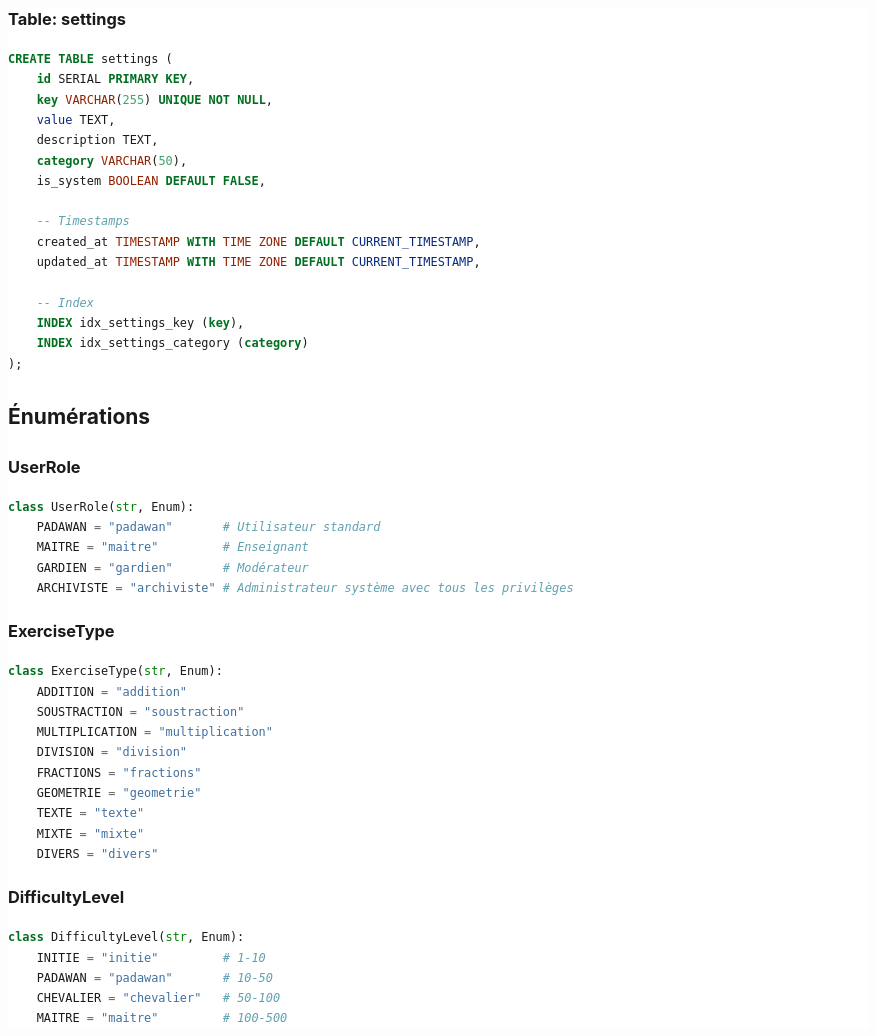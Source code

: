 ### Table: settings

```sql
CREATE TABLE settings (
    id SERIAL PRIMARY KEY,
    key VARCHAR(255) UNIQUE NOT NULL,
    value TEXT,
    description TEXT,
    category VARCHAR(50),
    is_system BOOLEAN DEFAULT FALSE,
    
    -- Timestamps
    created_at TIMESTAMP WITH TIME ZONE DEFAULT CURRENT_TIMESTAMP,
    updated_at TIMESTAMP WITH TIME ZONE DEFAULT CURRENT_TIMESTAMP,
    
    -- Index
    INDEX idx_settings_key (key),
    INDEX idx_settings_category (category)
);
```

## Énumérations

### UserRole
```python
class UserRole(str, Enum):
    PADAWAN = "padawan"       # Utilisateur standard
    MAITRE = "maitre"         # Enseignant
    GARDIEN = "gardien"       # Modérateur
    ARCHIVISTE = "archiviste" # Administrateur système avec tous les privilèges
```

### ExerciseType
```python
class ExerciseType(str, Enum):
    ADDITION = "addition"
    SOUSTRACTION = "soustraction"
    MULTIPLICATION = "multiplication"
    DIVISION = "division"
    FRACTIONS = "fractions"
    GEOMETRIE = "geometrie"
    TEXTE = "texte"
    MIXTE = "mixte"
    DIVERS = "divers"
```

### DifficultyLevel
```python
class DifficultyLevel(str, Enum):
    INITIE = "initie"         # 1-10
    PADAWAN = "padawan"       # 10-50
    CHEVALIER = "chevalier"   # 50-100
    MAITRE = "maitre"         # 100-500
```
